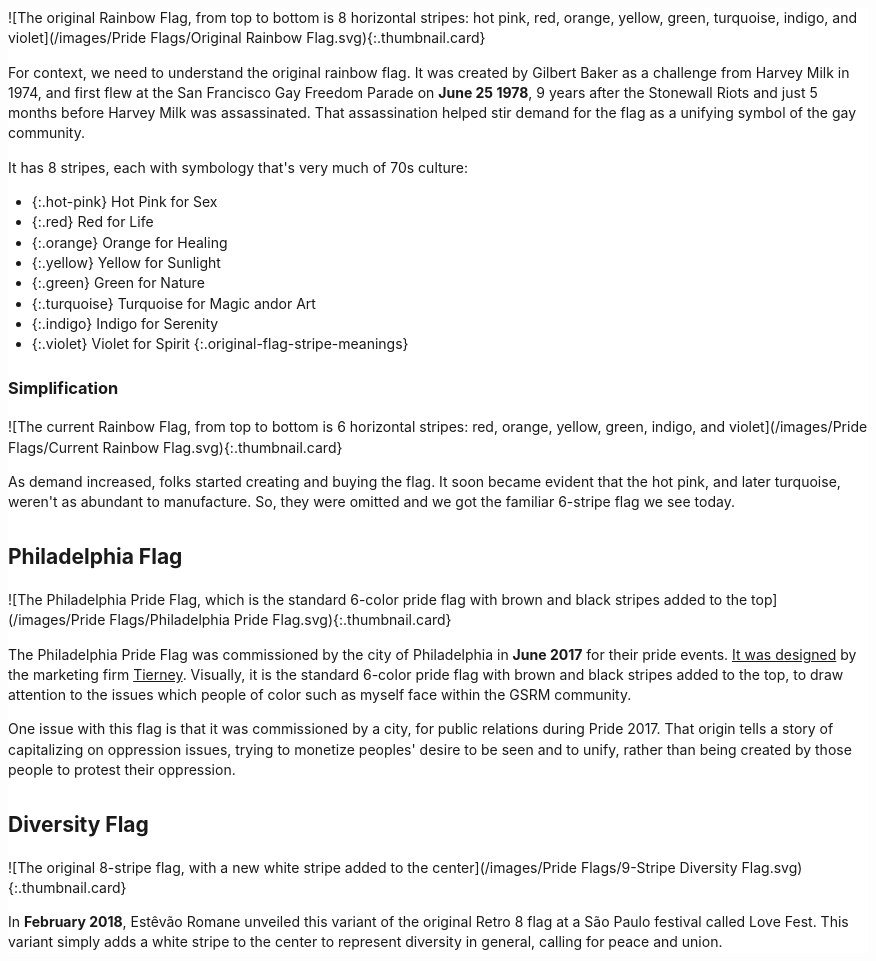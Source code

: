 ![The original Rainbow Flag, from top to bottom is 8 horizontal stripes: hot pink, red, orange, yellow, green, turquoise, indigo, and violet](/images/Pride Flags/Original Rainbow Flag.svg){:.thumbnail.card}

For context, we need to understand the original rainbow flag. It was created by Gilbert Baker as a challenge from Harvey Milk in 1974, and first flew at the San Francisco Gay Freedom Parade on **June 25 1978**, 9 years after the Stonewall Riots and just 5 months before Harvey Milk was assassinated. That assassination helped stir demand for the flag as a unifying symbol of the gay community.

It has 8 stripes, each with symbology that's very much of 70s culture:
- {:.hot-pink}  Hot Pink for Sex
- {:.red}       Red for Life
- {:.orange}    Orange for Healing
- {:.yellow}    Yellow for Sunlight
- {:.green}     Green for Nature
- {:.turquoise} Turquoise for Magic andor Art
- {:.indigo}    Indigo for Serenity
- {:.violet}    Violet for Spirit
{:.original-flag-stripe-meanings}



### Simplification ###

![The current Rainbow Flag, from top to bottom is 6 horizontal stripes: red, orange, yellow, green, indigo, and violet](/images/Pride Flags/Current Rainbow Flag.svg){:.thumbnail.card}

As demand increased, folks started creating and buying the flag. It soon became evident that the hot pink, and later turquoise, weren't as abundant to manufacture. So, they were omitted and we got the familiar 6-stripe flag we see today.



## Philadelphia Flag ##

![The Philadelphia Pride Flag, which is the standard 6-color pride flag with brown and black stripes added to the top](/images/Pride Flags/Philadelphia Pride Flag.svg){:.thumbnail.card}

The Philadelphia Pride Flag was commissioned by the city of Philadelphia in **June 2017** for their pride events. [It was designed](https://HelloTierney.com/work/more-color-more-pride-2) by the marketing firm [Tierney](https://HelloTierney.com). Visually, it is the standard 6-color pride flag with brown and black stripes added to the top, to draw attention to the issues which people of color such as myself face within the GSRM community.

One issue with this flag is that it was commissioned by a city, for public relations during Pride 2017. That origin tells a story of capitalizing on oppression issues, trying to monetize peoples' desire to be seen and to unify, rather than being created by those people to protest their oppression.



## Diversity Flag ##

![The original 8-stripe flag, with a new white stripe added to the center](/images/Pride Flags/9-Stripe Diversity Flag.svg){:.thumbnail.card}

In **February 2018**, Estêvão Romane unveiled this variant of the original Retro 8 flag at a São Paulo festival called Love Fest. This variant simply adds a white stripe to the center to represent diversity in general, calling for peace and union.
